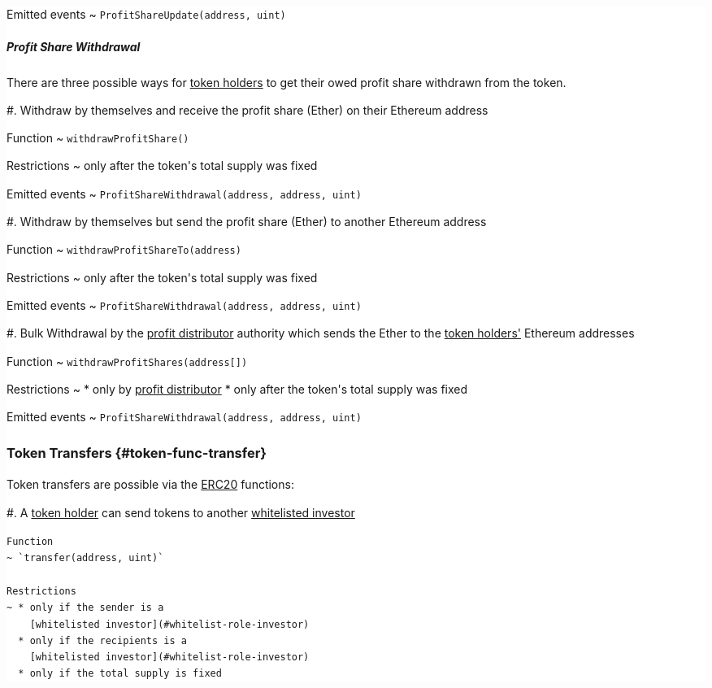 Emitted events
~ `ProfitShareUpdate(address, uint)`

##### Profit Share Withdrawal

There are three possible ways for [token holders](#token-role-holder)
to get their owed profit share withdrawn from the token.

#. Withdraw by themselves and receive the profit share (Ether) on their
   Ethereum address

   Function
   ~ `withdrawProfitShare()`

   Restrictions
   ~ only after the token's total supply was fixed

   Emitted events
   ~ `ProfitShareWithdrawal(address, address, uint)`

#. Withdraw by themselves but send the profit share (Ether) to another
   Ethereum address

   Function
   ~ `withdrawProfitShareTo(address)`

   Restrictions
   ~ only after the token's total supply was fixed

   Emitted events
   ~ `ProfitShareWithdrawal(address, address, uint)`

#. Bulk Withdrawal by the [profit distributor](#token-role-distributor)
   authority which sends the Ether to the [token holders'](#token-role-holder)
   Ethereum addresses

   Function
   ~ `withdrawProfitShares(address[])`

   Restrictions
   ~ * only by [profit distributor](#token-role-distributor)
     * only after the token's total supply was fixed

   Emitted events
   ~ `ProfitShareWithdrawal(address, address, uint)`


### Token Transfers  {#token-func-transfer}

Token transfers are possible via the [ERC20] functions:

#.  A [token holder](#token-role-holder) can send tokens to another
    [whitelisted investor](#whitelist-role-investor)

    Function
    ~ `transfer(address, uint)`

    Restrictions
    ~ * only if the sender is a
        [whitelisted investor](#whitelist-role-investor)
      * only if the recipients is a
        [whitelisted investor](#whitelist-role-investor)
      * only if the total supply is fixed


[Ethereum]: https://www.ethereum.org
[ERC20]: https://theethereum.wiki/w/index.php/ERC20_Token_Standard